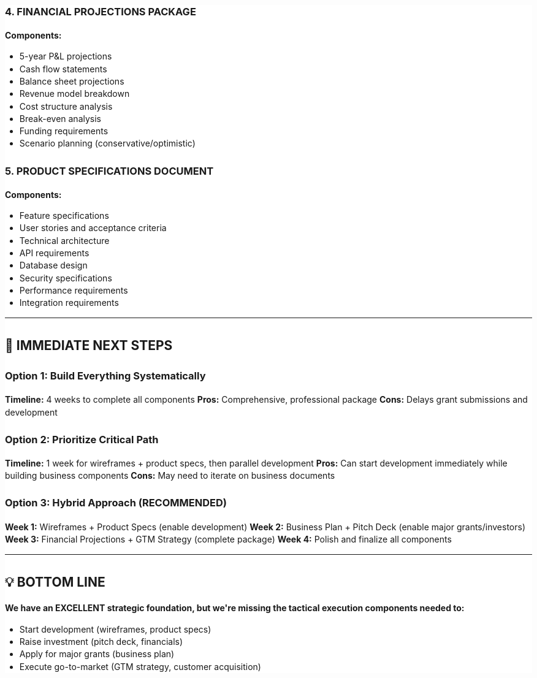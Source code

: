 ### **4. FINANCIAL PROJECTIONS PACKAGE**
**Components:**
- 5-year P&L projections
- Cash flow statements
- Balance sheet projections
- Revenue model breakdown
- Cost structure analysis
- Break-even analysis
- Funding requirements
- Scenario planning (conservative/optimistic)

### **5. PRODUCT SPECIFICATIONS DOCUMENT**
**Components:**
- Feature specifications
- User stories and acceptance criteria
- Technical architecture
- API requirements
- Database design
- Security specifications
- Performance requirements
- Integration requirements

---

## 🎯 **IMMEDIATE NEXT STEPS**

### **Option 1: Build Everything Systematically**
**Timeline:** 4 weeks to complete all components
**Pros:** Comprehensive, professional package
**Cons:** Delays grant submissions and development

### **Option 2: Prioritize Critical Path**
**Timeline:** 1 week for wireframes + product specs, then parallel development
**Pros:** Can start development immediately while building business components
**Cons:** May need to iterate on business documents

### **Option 3: Hybrid Approach (RECOMMENDED)**
**Week 1:** Wireframes + Product Specs (enable development)
**Week 2:** Business Plan + Pitch Deck (enable major grants/investors)
**Week 3:** Financial Projections + GTM Strategy (complete package)
**Week 4:** Polish and finalize all components

---

## 💡 **BOTTOM LINE**

**We have an EXCELLENT strategic foundation, but we're missing the tactical execution components needed to:**
- Start development (wireframes, product specs)
- Raise investment (pitch deck, financials)
- Apply for major grants (business plan)
- Execute go-to-market (GTM strategy, customer acquisition)
